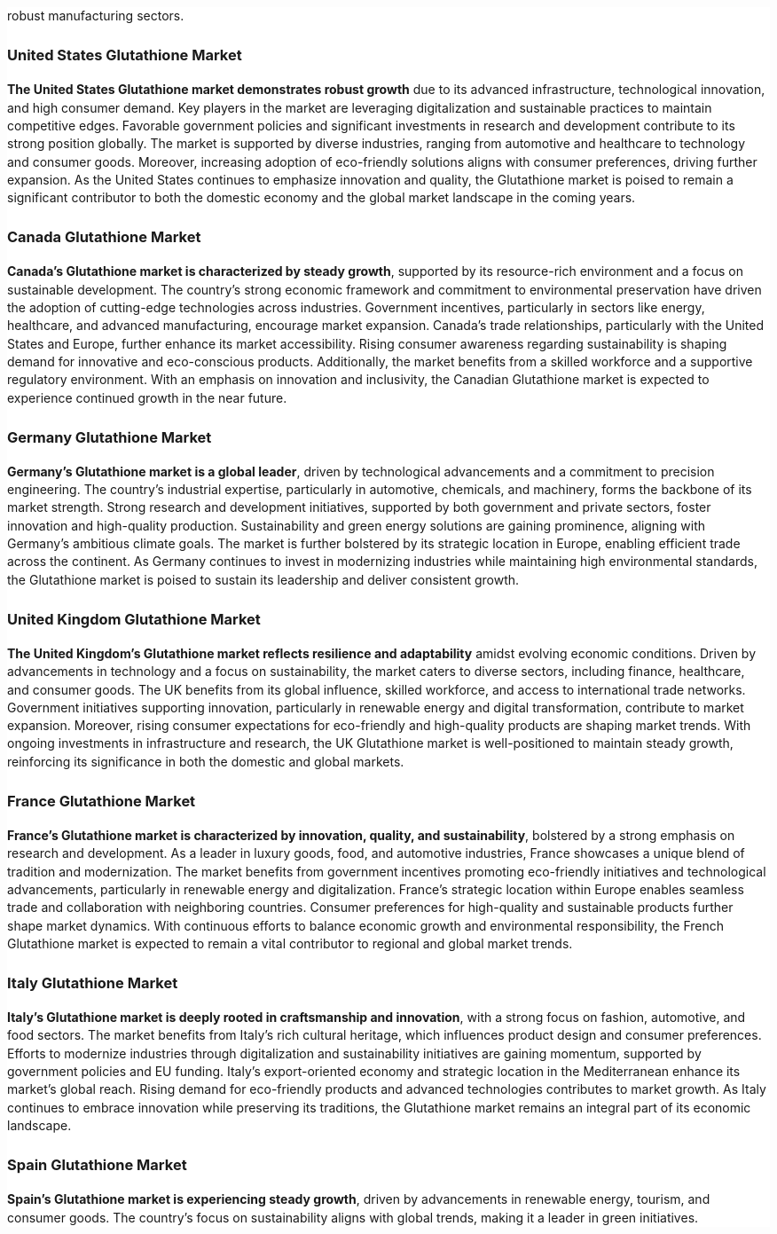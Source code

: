 robust manufacturing sectors.</span></em></p></blockquote><h3><strong>United States Glutathione Market</strong></h3><p><strong>The United States Glutathione market demonstrates robust growth</strong> due to its advanced infrastructure, technological innovation, and high consumer demand. Key players in the market are leveraging digitalization and sustainable practices to maintain competitive edges. Favorable government policies and significant investments in research and development contribute to its strong position globally. The market is supported by diverse industries, ranging from automotive and healthcare to technology and consumer goods. Moreover, increasing adoption of eco-friendly solutions aligns with consumer preferences, driving further expansion. As the United States continues to emphasize innovation and quality, the Glutathione market is poised to remain a significant contributor to both the domestic economy and the global market landscape in the coming years.</p><h3><strong>Canada Glutathione Market</strong></h3><p><strong>Canada&rsquo;s Glutathione market is characterized by steady growth</strong>, supported by its resource-rich environment and a focus on sustainable development. The country&rsquo;s strong economic framework and commitment to environmental preservation have driven the adoption of cutting-edge technologies across industries. Government incentives, particularly in sectors like energy, healthcare, and advanced manufacturing, encourage market expansion. Canada&rsquo;s trade relationships, particularly with the United States and Europe, further enhance its market accessibility. Rising consumer awareness regarding sustainability is shaping demand for innovative and eco-conscious products. Additionally, the market benefits from a skilled workforce and a supportive regulatory environment. With an emphasis on innovation and inclusivity, the Canadian Glutathione market is expected to experience continued growth in the near future.</p><h3><strong>Germany Glutathione Market</strong></h3><p><strong>Germany&rsquo;s Glutathione market is a global leader</strong>, driven by technological advancements and a commitment to precision engineering. The country&rsquo;s industrial expertise, particularly in automotive, chemicals, and machinery, forms the backbone of its market strength. Strong research and development initiatives, supported by both government and private sectors, foster innovation and high-quality production. Sustainability and green energy solutions are gaining prominence, aligning with Germany&rsquo;s ambitious climate goals. The market is further bolstered by its strategic location in Europe, enabling efficient trade across the continent. As Germany continues to invest in modernizing industries while maintaining high environmental standards, the Glutathione market is poised to sustain its leadership and deliver consistent growth.</p><h3><strong>United Kingdom Glutathione Market</strong></h3><p><strong>The United Kingdom&rsquo;s Glutathione market reflects resilience and adaptability</strong> amidst evolving economic conditions. Driven by advancements in technology and a focus on sustainability, the market caters to diverse sectors, including finance, healthcare, and consumer goods. The UK benefits from its global influence, skilled workforce, and access to international trade networks. Government initiatives supporting innovation, particularly in renewable energy and digital transformation, contribute to market expansion. Moreover, rising consumer expectations for eco-friendly and high-quality products are shaping market trends. With ongoing investments in infrastructure and research, the UK Glutathione market is well-positioned to maintain steady growth, reinforcing its significance in both the domestic and global markets.</p><h3><strong>France Glutathione Market</strong></h3><p><strong>France&rsquo;s Glutathione market is characterized by innovation, quality, and sustainability</strong>, bolstered by a strong emphasis on research and development. As a leader in luxury goods, food, and automotive industries, France showcases a unique blend of tradition and modernization. The market benefits from government incentives promoting eco-friendly initiatives and technological advancements, particularly in renewable energy and digitalization. France&rsquo;s strategic location within Europe enables seamless trade and collaboration with neighboring countries. Consumer preferences for high-quality and sustainable products further shape market dynamics. With continuous efforts to balance economic growth and environmental responsibility, the French Glutathione market is expected to remain a vital contributor to regional and global market trends.</p><h3><strong>Italy Glutathione Market</strong></h3><p><strong>Italy&rsquo;s Glutathione market is deeply rooted in craftsmanship and innovation</strong>, with a strong focus on fashion, automotive, and food sectors. The market benefits from Italy&rsquo;s rich cultural heritage, which influences product design and consumer preferences. Efforts to modernize industries through digitalization and sustainability initiatives are gaining momentum, supported by government policies and EU funding. Italy&rsquo;s export-oriented economy and strategic location in the Mediterranean enhance its market&rsquo;s global reach. Rising demand for eco-friendly products and advanced technologies contributes to market growth. As Italy continues to embrace innovation while preserving its traditions, the Glutathione market remains an integral part of its economic landscape.</p><h3><strong>Spain Glutathione Market</strong></h3><p><strong>Spain&rsquo;s Glutathione market is experiencing steady growth</strong>, driven by advancements in renewable energy, tourism, and consumer goods. The country&rsquo;s focus on sustainability aligns with global trends, making it a leader in green initiatives.